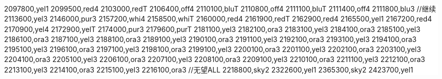 2097800,yel1
2099500,red4
2103000,redT
2106400,off4
2110100,bluT
2110800,off4
2111100,bluT
2111400,off4
2111800,blu3
//继续
2113600,yel3
2146000,pur3
2157200,whi4
2158500,whiT
2160000,red4
2161900,redT
2162900,red4
2165500,yel1
2167200,red4
2170900,yel4
2172900,yelT
2174000,pur3
2179600,purT
2181100,yel3
2182100,ora3
2183100,yel3
2184100,ora3
2185100,yel3
2186100,ora3
2187100,yel3
2188100,ora3
2189100,yel3
2190100,ora3
2191100,yel3
2192100,ora3
2193100,yel3
2194100,ora3
2195100,yel3
2196100,ora3
2197100,yel3
2198100,ora3
2199100,yel3
2200100,ora3
2201100,yel3
2202100,ora3
2203100,yel3
2204100,ora3
2205100,yel3
2206100,ora3
2207100,yel3
2208100,ora3
2209100,yel3
2210100,ora3
2211100,yel3
2212100,ora3
2213100,yel3
2214100,ora3
2215100,yel3
2216100,ora3
//无望ALL
2218800,sky2
2322600,yel1
2365300,sky2
2423700,yel1